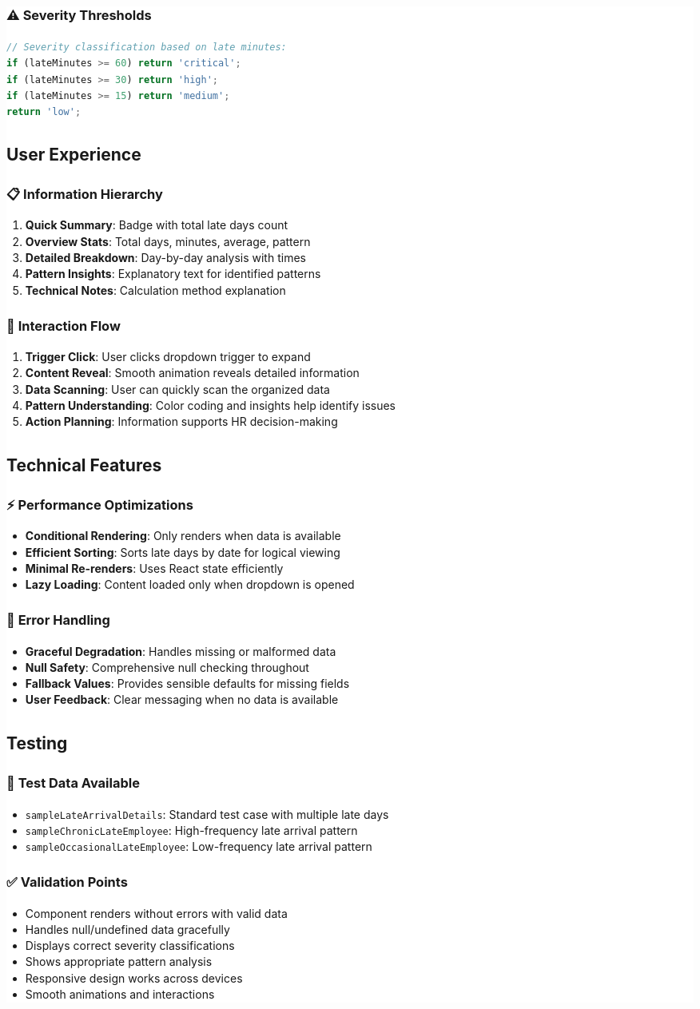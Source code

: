### ⚠️ **Severity Thresholds**
```javascript
// Severity classification based on late minutes:
if (lateMinutes >= 60) return 'critical';
if (lateMinutes >= 30) return 'high';
if (lateMinutes >= 15) return 'medium';
return 'low';
```

## User Experience

### 📋 **Information Hierarchy**
1. **Quick Summary**: Badge with total late days count
2. **Overview Stats**: Total days, minutes, average, pattern
3. **Detailed Breakdown**: Day-by-day analysis with times
4. **Pattern Insights**: Explanatory text for identified patterns
5. **Technical Notes**: Calculation method explanation

### 🎯 **Interaction Flow**
1. **Trigger Click**: User clicks dropdown trigger to expand
2. **Content Reveal**: Smooth animation reveals detailed information
3. **Data Scanning**: User can quickly scan the organized data
4. **Pattern Understanding**: Color coding and insights help identify issues
5. **Action Planning**: Information supports HR decision-making

## Technical Features

### ⚡ **Performance Optimizations**
- **Conditional Rendering**: Only renders when data is available
- **Efficient Sorting**: Sorts late days by date for logical viewing
- **Minimal Re-renders**: Uses React state efficiently
- **Lazy Loading**: Content loaded only when dropdown is opened

### 🔧 **Error Handling**
- **Graceful Degradation**: Handles missing or malformed data
- **Null Safety**: Comprehensive null checking throughout
- **Fallback Values**: Provides sensible defaults for missing fields
- **User Feedback**: Clear messaging when no data is available

## Testing

### 🧪 **Test Data Available**
- `sampleLateArrivalDetails`: Standard test case with multiple late days
- `sampleChronicLateEmployee`: High-frequency late arrival pattern
- `sampleOccasionalLateEmployee`: Low-frequency late arrival pattern

### ✅ **Validation Points**
- Component renders without errors with valid data
- Handles null/undefined data gracefully
- Displays correct severity classifications
- Shows appropriate pattern analysis
- Responsive design works across devices
- Smooth animations and interactions
